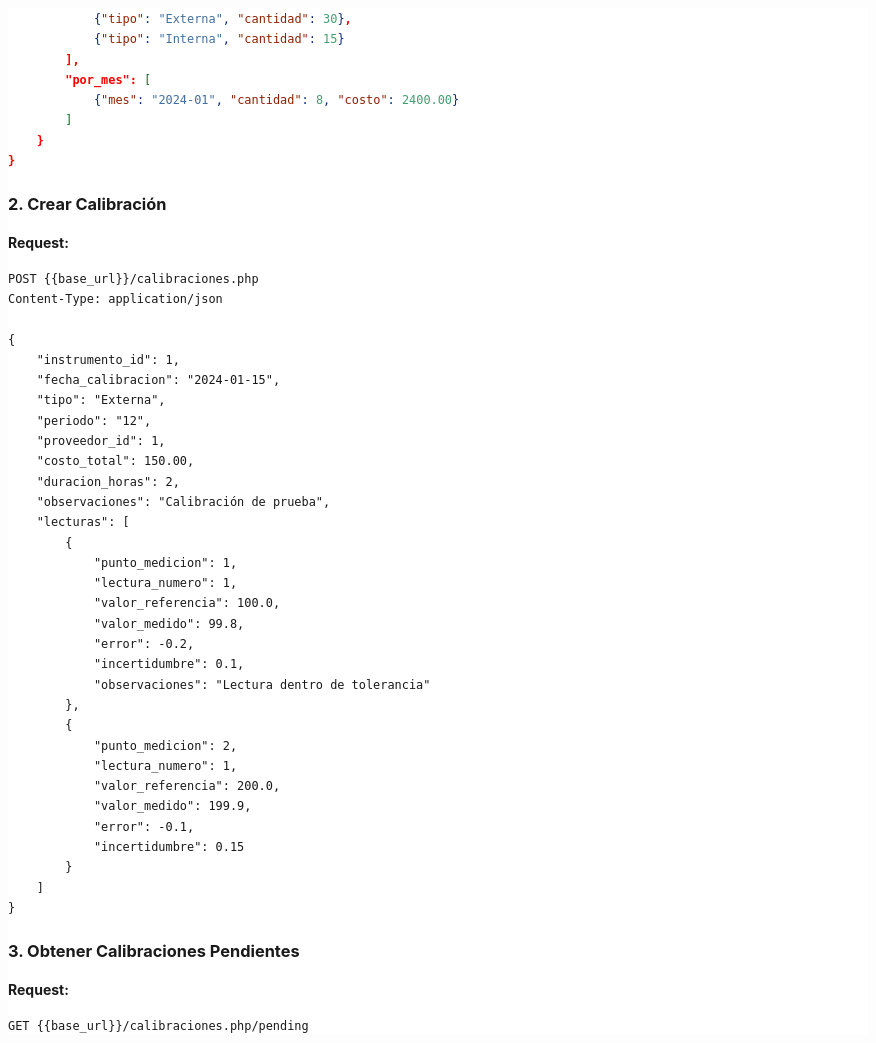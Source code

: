 ```json
            {"tipo": "Externa", "cantidad": 30},
            {"tipo": "Interna", "cantidad": 15}
        ],
        "por_mes": [
            {"mes": "2024-01", "cantidad": 8, "costo": 2400.00}
        ]
    }
}
```

### 2. Crear Calibración

**Request:**
```http
POST {{base_url}}/calibraciones.php
Content-Type: application/json

{
    "instrumento_id": 1,
    "fecha_calibracion": "2024-01-15",
    "tipo": "Externa",
    "periodo": "12",
    "proveedor_id": 1,
    "costo_total": 150.00,
    "duracion_horas": 2,
    "observaciones": "Calibración de prueba",
    "lecturas": [
        {
            "punto_medicion": 1,
            "lectura_numero": 1,
            "valor_referencia": 100.0,
            "valor_medido": 99.8,
            "error": -0.2,
            "incertidumbre": 0.1,
            "observaciones": "Lectura dentro de tolerancia"
        },
        {
            "punto_medicion": 2,
            "lectura_numero": 1,
            "valor_referencia": 200.0,
            "valor_medido": 199.9,
            "error": -0.1,
            "incertidumbre": 0.15
        }
    ]
}
```

### 3. Obtener Calibraciones Pendientes

**Request:**
```http
GET {{base_url}}/calibraciones.php/pending
```
